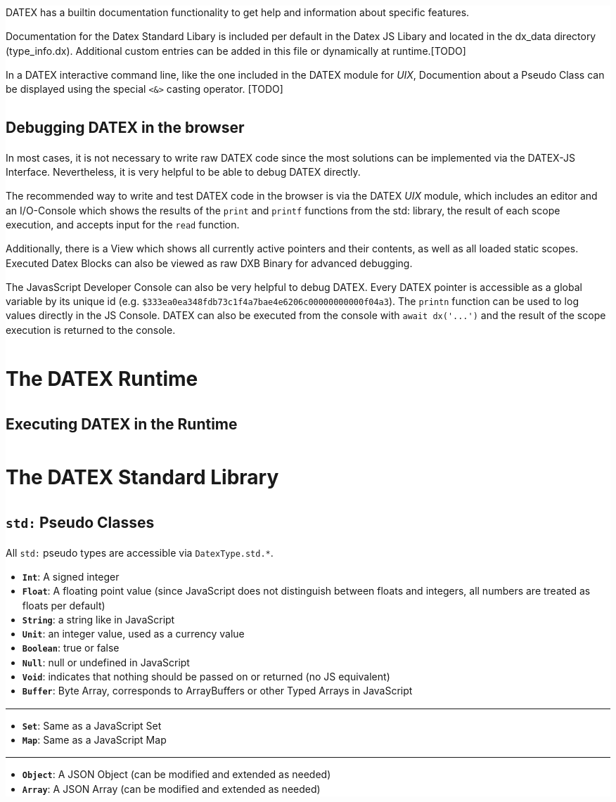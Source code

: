 DATEX has a builtin documentation functionality to get help and information about specific features. 

Documentation for the Datex Standard Libary is included per default in the Datex JS Libary and located in the dx_data directory (type_info.dx).
Additional custom entries can be added in this file or dynamically at runtime.[TODO]

In a DATEX interactive command line, like the one included in the DATEX module for *UIX*, Documention about a Pseudo Class can be displayed using the special `<&>` casting operator. [TODO]


## Debugging DATEX in the browser

In most cases, it is not necessary to write raw DATEX code since the most solutions can be implemented via the DATEX-JS Interface.
Nevertheless, it is very helpful to be able to debug DATEX directly.

The recommended way to write and test DATEX code in the browser is via the DATEX *UIX* module, which includes an editor and an I/O-Console which shows the results of the `print` and `printf` functions from the std: library, the result of each scope execution, and accepts input for the `read` function.

Additionally, there is a View which shows all currently active pointers and their contents, as well as all loaded static scopes.
Executed Datex Blocks can also be viewed as raw DXB Binary for advanced debugging.

The JavasScript Developer Console can also be very helpful to debug DATEX.
Every DATEX pointer is accessible as a global variable by its unique id (e.g. `$333ea0ea348fdb73c1f4a7bae4e6206c00000000000f04a3`).
The `printn` function can be used to log values directly in the JS Console.
DATEX can also be executed from the console with `await dx('...')` and the result of the scope execution is returned to the console.




# The DATEX Runtime

## Executing DATEX in the Runtime





# The DATEX Standard Library

##  `std:` Pseudo Classes

All `std:` pseudo types are accessible via `DatexType.std.*`.

* **`Int`**: A signed integer
* **`Float`**: A floating point value (since JavaScript does not distinguish between floats and integers, all numbers are treated as floats per default)
* **`String`**: a string like in JavaScript
* **`Unit`**: an integer value, used as a currency value
* **`Boolean`**: true or false
* **`Null`**: null or undefined in JavaScript
* **`Void`**: indicates that nothing should be passed on or returned (no JS equivalent)
* **`Buffer`**: Byte Array, corresponds to ArrayBuffers or other Typed Arrays in JavaScript
------------------------
* **`Set`**: Same as a JavaScript Set
* **`Map`**: Same as a JavaScript Map
------------------------
* **`Object`**: A JSON Object (can be modified and extended as needed)
* **`Array`**: A JSON Array (can be modified and extended as needed)